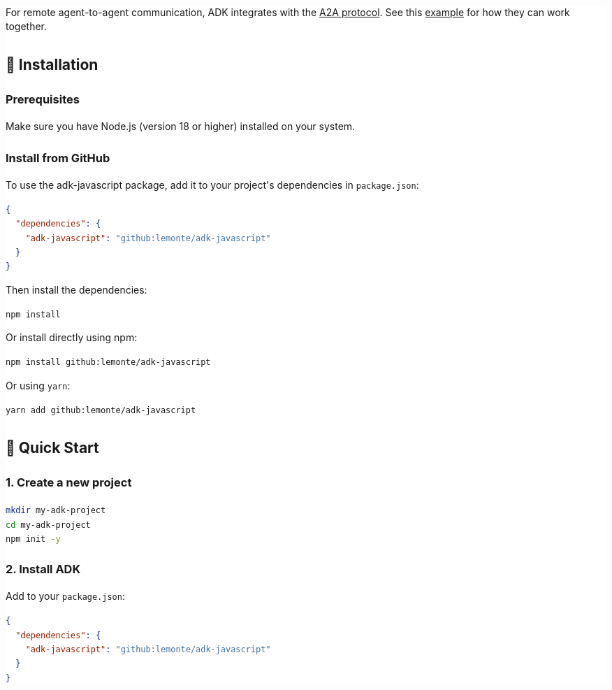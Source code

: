 For remote agent-to-agent communication, ADK integrates with the
[A2A protocol](https://github.com/google-a2a/A2A/).
See this [example](https://github.com/a2aproject/a2a-samples/tree/main/samples/python/agents)
for how they can work together.

## 🚀 Installation

### Prerequisites

Make sure you have Node.js (version 18 or higher) installed on your system.

### Install from GitHub

To use the adk-javascript package, add it to your project's dependencies in `package.json`:

```json
{
  "dependencies": {
    "adk-javascript": "github:lemonte/adk-javascript"
  }
}
```

Then install the dependencies:

```bash
npm install
```

Or install directly using npm:

```bash
npm install github:lemonte/adk-javascript
```

Or using `yarn`:

```bash
yarn add github:lemonte/adk-javascript
```

## 🚀 Quick Start

### 1. Create a new project

```bash
mkdir my-adk-project
cd my-adk-project
npm init -y
```

### 2. Install ADK

Add to your `package.json`:

```json
{
  "dependencies": {
    "adk-javascript": "github:lemonte/adk-javascript"
  }
}
```
